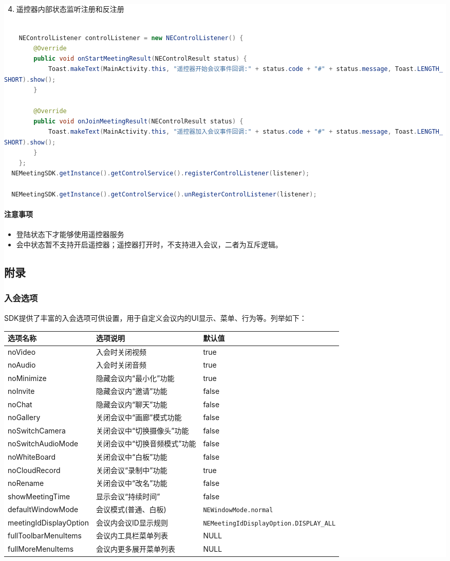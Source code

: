 4. 遥控器内部状态监听注册和反注册

```java

    NEControlListener controlListener = new NEControlListener() {
        @Override
        public void onStartMeetingResult(NEControlResult status) {
            Toast.makeText(MainActivity.this, "遥控器开始会议事件回调:" + status.code + "#" + status.message, Toast.LENGTH_SHORT).show();
        }

        @Override
        public void onJoinMeetingResult(NEControlResult status) {
            Toast.makeText(MainActivity.this, "遥控器加入会议事件回调:" + status.code + "#" + status.message, Toast.LENGTH_SHORT).show();
        }
    };
  NEMeetingSDK.getInstance().getControlService().registerControlListener(listener);
  
  NEMeetingSDK.getInstance().getControlService().unRegisterControlListener(listener);
```

#### 注意事项

- 登陆状态下才能够使用遥控器服务
- 会中状态暂不支持开启遥控器；遥控器打开时，不支持进入会议，二者为互斥逻辑。



## 附录

### 入会选项

SDK提供了丰富的入会选项可供设置，用于自定义会议内的UI显示、菜单、行为等。列举如下：

|选项名称|选项说明|默认值|
| :------ | :------ | :------ |
| noVideo | 入会时关闭视频 | true |
| noAudio | 入会时关闭音频 | true |
| noMinimize | 隐藏会议内“最小化”功能 | true |
| noInvite | 隐藏会议内“邀请”功能 | false |
| noChat | 隐藏会议内“聊天”功能 | false |
| noGallery | 关闭会议中“画廊”模式功能 | false |
| noSwitchCamera | 关闭会议中“切换摄像头”功能 | false |
| noSwitchAudioMode | 关闭会议中“切换音频模式”功能 | false |
| noWhiteBoard | 关闭会议中“白板”功能 | false |
| noCloudRecord | 关闭会议“录制中”功能 | true |
| noRename | 关闭会议中“改名”功能 | false |
| showMeetingTime | 显示会议“持续时间” | false |
| defaultWindowMode | 会议模式(普通、白板) | `NEWindowMode.normal` |
| meetingIdDisplayOption | 会议内会议ID显示规则 | `NEMeetingIdDisplayOption.DISPLAY_ALL` |
| fullToolbarMenuItems | 会议内工具栏菜单列表 | NULL |
| fullMoreMenuItems | 会议内更多展开菜单列表 | NULL |